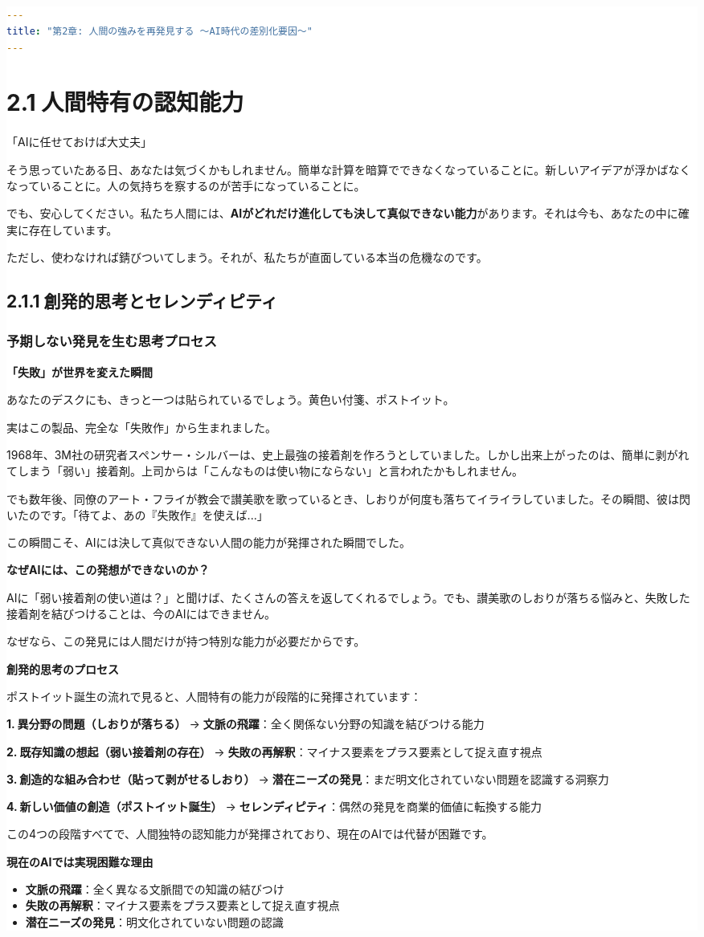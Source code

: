 ```yaml
---
title: "第2章: 人間の強みを再発見する ～AI時代の差別化要因～"
---
```


# 2.1 人間特有の認知能力

「AIに任せておけば大丈夫」

そう思っていたある日、あなたは気づくかもしれません。簡単な計算を暗算でできなくなっていることに。新しいアイデアが浮かばなくなっていることに。人の気持ちを察するのが苦手になっていることに。

でも、安心してください。私たち人間には、**AIがどれだけ進化しても決して真似できない能力**があります。それは今も、あなたの中に確実に存在しています。

ただし、使わなければ錆びついてしまう。それが、私たちが直面している本当の危機なのです。

## 2.1.1 創発的思考とセレンディピティ

### 予期しない発見を生む思考プロセス

**「失敗」が世界を変えた瞬間**

あなたのデスクにも、きっと一つは貼られているでしょう。黄色い付箋、ポストイット。

実はこの製品、完全な「失敗作」から生まれました。

1968年、3M社の研究者スペンサー・シルバーは、史上最強の接着剤を作ろうとしていました。しかし出来上がったのは、簡単に剥がれてしまう「弱い」接着剤。上司からは「こんなものは使い物にならない」と言われたかもしれません。

でも数年後、同僚のアート・フライが教会で讃美歌を歌っているとき、しおりが何度も落ちてイライラしていました。その瞬間、彼は閃いたのです。「待てよ、あの『失敗作』を使えば...」

この瞬間こそ、AIには決して真似できない人間の能力が発揮された瞬間でした。

**なぜAIには、この発想ができないのか？**

AIに「弱い接着剤の使い道は？」と聞けば、たくさんの答えを返してくれるでしょう。でも、讃美歌のしおりが落ちる悩みと、失敗した接着剤を結びつけることは、今のAIにはできません。

なぜなら、この発見には人間だけが持つ特別な能力が必要だからです。

**創発的思考のプロセス**

ポストイット誕生の流れで見ると、人間特有の能力が段階的に発揮されています：

**1. 異分野の問題（しおりが落ちる）**
→ **文脈の飛躍**：全く関係ない分野の知識を結びつける能力

**2. 既存知識の想起（弱い接着剤の存在）**
→ **失敗の再解釈**：マイナス要素をプラス要素として捉え直す視点

**3. 創造的な組み合わせ（貼って剥がせるしおり）**
→ **潜在ニーズの発見**：まだ明文化されていない問題を認識する洞察力

**4. 新しい価値の創造（ポストイット誕生）**
→ **セレンディピティ**：偶然の発見を商業的価値に転換する能力

この4つの段階すべてで、人間独特の認知能力が発揮されており、現在のAIでは代替が困難です。

**現在のAIでは実現困難な理由**
- **文脈の飛躍**：全く異なる文脈間での知識の結びつけ
- **失敗の再解釈**：マイナス要素をプラス要素として捉え直す視点
- **潜在ニーズの発見**：明文化されていない問題の認識
